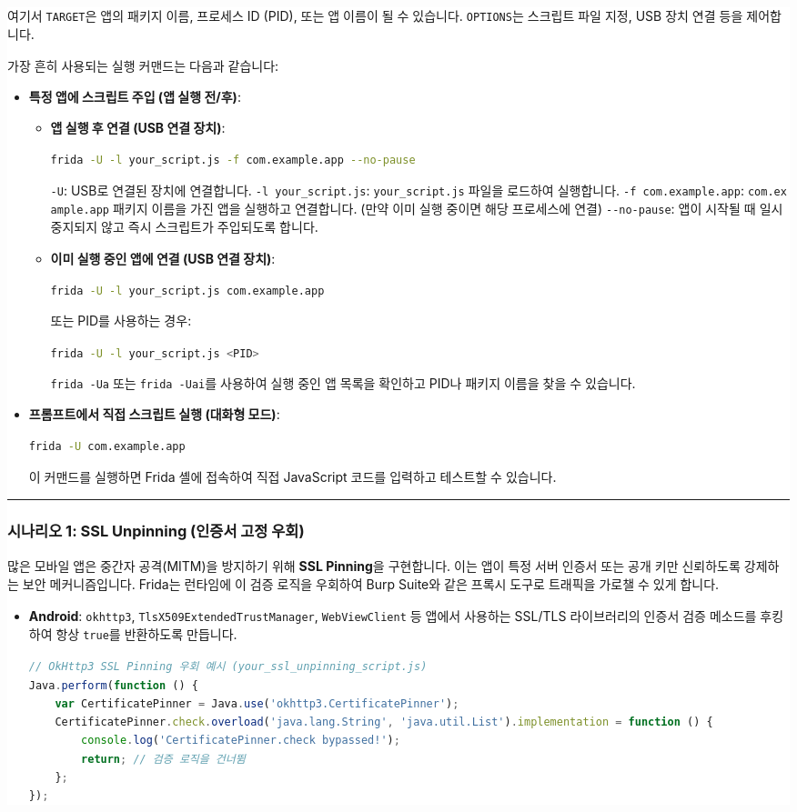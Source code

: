 여기서 `TARGET`은 앱의 패키지 이름, 프로세스 ID (PID), 또는 앱 이름이 될 수 있습니다. `OPTIONS`는 스크립트 파일 지정, USB 장치 연결 등을 제어합니다.

가장 흔히 사용되는 실행 커맨드는 다음과 같습니다:

  * **특정 앱에 스크립트 주입 (앱 실행 전/후)**:

      * **앱 실행 후 연결 (USB 연결 장치)**:

        ```bash
        frida -U -l your_script.js -f com.example.app --no-pause
        ```

        `-U`: USB로 연결된 장치에 연결합니다.
        `-l your_script.js`: `your_script.js` 파일을 로드하여 실행합니다.
        `-f com.example.app`: `com.example.app` 패키지 이름을 가진 앱을 실행하고 연결합니다. (만약 이미 실행 중이면 해당 프로세스에 연결)
        `--no-pause`: 앱이 시작될 때 일시 중지되지 않고 즉시 스크립트가 주입되도록 합니다.

      * **이미 실행 중인 앱에 연결 (USB 연결 장치)**:

        ```bash
        frida -U -l your_script.js com.example.app
        ```

        또는 PID를 사용하는 경우:

        ```bash
        frida -U -l your_script.js <PID>
        ```

        `frida -Ua` 또는 `frida -Uai`를 사용하여 실행 중인 앱 목록을 확인하고 PID나 패키지 이름을 찾을 수 있습니다.

  * **프롬프트에서 직접 스크립트 실행 (대화형 모드)**:

    ```bash
    frida -U com.example.app
    ```

    이 커맨드를 실행하면 Frida 셸에 접속하여 직접 JavaScript 코드를 입력하고 테스트할 수 있습니다.

-----

### 시나리오 1: SSL Unpinning (인증서 고정 우회)

많은 모바일 앱은 중간자 공격(MITM)을 방지하기 위해 **SSL Pinning**을 구현합니다. 이는 앱이 특정 서버 인증서 또는 공개 키만 신뢰하도록 강제하는 보안 메커니즘입니다. Frida는 런타임에 이 검증 로직을 우회하여 Burp Suite와 같은 프록시 도구로 트래픽을 가로챌 수 있게 합니다.

  * **Android**: `okhttp3`, `TlsX509ExtendedTrustManager`, `WebViewClient` 등 앱에서 사용하는 SSL/TLS 라이브러리의 인증서 검증 메소드를 후킹하여 항상 `true`를 반환하도록 만듭니다.

    ```javascript
    // OkHttp3 SSL Pinning 우회 예시 (your_ssl_unpinning_script.js)
    Java.perform(function () {
        var CertificatePinner = Java.use('okhttp3.CertificatePinner');
        CertificatePinner.check.overload('java.lang.String', 'java.util.List').implementation = function () {
            console.log('CertificatePinner.check bypassed!');
            return; // 검증 로직을 건너뜀
        };
    });
    ```
